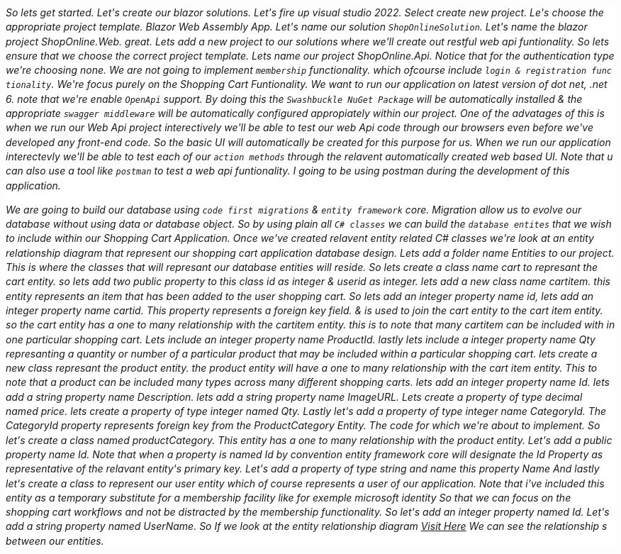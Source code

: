 *So lets get started. Let's create our blazor solutions. Let's fire up visual studio 2022. Select create new project. Le's choose the appropriate project template. Blazor Web Assembly App. Let's name our solution `ShopOnlineSolution`. Let's name the blazor project ShopOnline.Web. great. Lets add a new project to our solutions where we'll create out restful web api funtionality. So lets ensure that we choose the correct project template. Lets name our project ShopOnline.Api. Notice that for the authentication type we're choosing none. We are not going to implement `membership` functionality. which ofcourse include `login & registration functionality`. We're focus purely on the Shopping Cart Funtionality. We want to run our application on latest version of dot net, .net 6. note that we're enable `OpenApi` support. By doing this the `Swashbuckle NuGet Package` will be automatically installed & the appropriate `swagger middleware` will be automatically configured appropiately within our project. One of the advatages of this is when we run our Web Api project interectively we'll be able to test our web Api code through our browsers even before we've developed any front-end code. So the basic UI will automatically be created for this purpose for us. When we run our application interectevly we'll be able  to test each of our `action methods` through the relavent automatically created web based UI. Note that u can also use a tool like `postman` to test a web api funtionality. I going to be using postman during the development of this application.*

*We are going to build our database using `code first migrations` & `entity framework` core. Migration allow us to evolve our database without using data or database object. So by using plain all `C# classes` we can build the `database entites` that we wish to include within our Shopping Cart Application. Once we've created relavent entity related C# classes we're look at an entity relationship diagram that represent our shopping cart application database design. Lets add a folder name Entities to our project. This is where the classes that will represant our database entities will reside. So lets create a class name cart to represant the cart entity. so lets add two public property to this class id as integer & userid as integer. lets add a new class name cartitem. this entity represents an item that has been added to the user shopping cart. So lets add an integer property name id, lets add an integer property name cartid. This property represents a foreign key field. & is used to join the cart entity to the cart item entity. so the cart entity has a one to many relationship with the cartitem entity. this is to note that many cartitem can be included with in one particular shopping cart. Lets include an integer property name ProductId. lastly lets include a integer property name Qty represanting a quantity or number of a particular product that may be included within a particular shopping cart. lets create a new class represant the product entity. the product entity will have a one to many relationship with the cart item entity. This to note that a product can be included many types across many different shopping carts. lets add an integer property name Id. lets add a string property name Description. lets add a string property name ImageURL. Lets create a property of type decimal named price. lets create a property of type integer named Qty. Lastly let's add a property of type integer name CategoryId. The CategoryId property represents foreign key from the ProductCategory Entity. The code for which we're about to implement. So let's create a class named productCategory. This entity has a one to many relationship with the product entity. Let's add a public property name Id. Note that when a property is named Id by convention entity framework core will designate the Id Property as representative of the relavant entity's primary key. Let's add a property of type string and name this property Name And lastly let's create a class to represent our user entity which of course represents a user of our application. Note that i've included this entity as a temporary substitute for a membership facility like for exemple microsoft identity So that we can focus on the shopping cart workflows and not be distracted by the membership functionality. So let's add an integer property named Id. Let's add a string property named UserName. So If we look at the entity relationship diagram [Visit Here](https://lucid.app/lucidchart/969fa12e-1cb2-49bf-9e2d-3a89accc11ab/edit?viewport_loc=-65%2C-11%2C1707%2C872%2C0_0&invitationId=inv_534ffb26-27c6-4037-99ad-da8d6e9f0aa2#) We can see the relationship s between our entities.*

